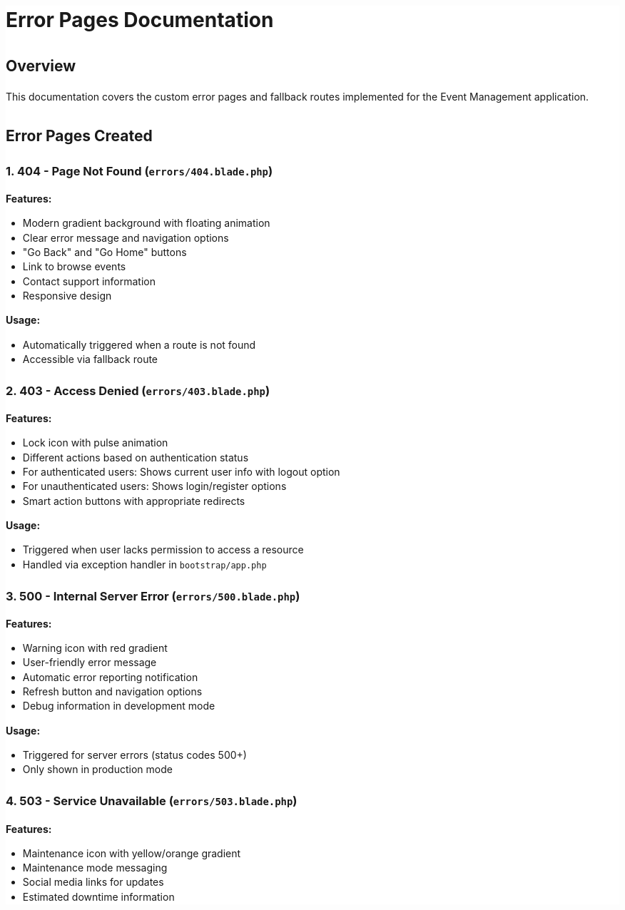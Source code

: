 # Error Pages Documentation

## Overview
This documentation covers the custom error pages and fallback routes implemented for the Event Management application.

## Error Pages Created

### 1. 404 - Page Not Found (`errors/404.blade.php`)
**Features:**
- Modern gradient background with floating animation
- Clear error message and navigation options
- "Go Back" and "Go Home" buttons
- Link to browse events
- Contact support information
- Responsive design

**Usage:**
- Automatically triggered when a route is not found
- Accessible via fallback route

### 2. 403 - Access Denied (`errors/403.blade.php`)
**Features:**
- Lock icon with pulse animation
- Different actions based on authentication status
- For authenticated users: Shows current user info with logout option
- For unauthenticated users: Shows login/register options
- Smart action buttons with appropriate redirects

**Usage:**
- Triggered when user lacks permission to access a resource
- Handled via exception handler in `bootstrap/app.php`

### 3. 500 - Internal Server Error (`errors/500.blade.php`)
**Features:**
- Warning icon with red gradient
- User-friendly error message
- Automatic error reporting notification
- Refresh button and navigation options
- Debug information in development mode

**Usage:**
- Triggered for server errors (status codes 500+)
- Only shown in production mode

### 4. 503 - Service Unavailable (`errors/503.blade.php`)
**Features:**
- Maintenance icon with yellow/orange gradient
- Maintenance mode messaging
- Social media links for updates
- Estimated downtime information
